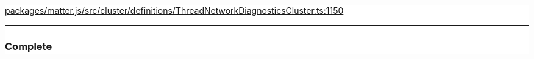 [packages/matter.js/src/cluster/definitions/ThreadNetworkDiagnosticsCluster.ts:1150](https://github.com/project-chip/matter.js/blob/c15b1068/packages/matter.js/src/cluster/definitions/ThreadNetworkDiagnosticsCluster.ts#L1150)

___

### Complete
